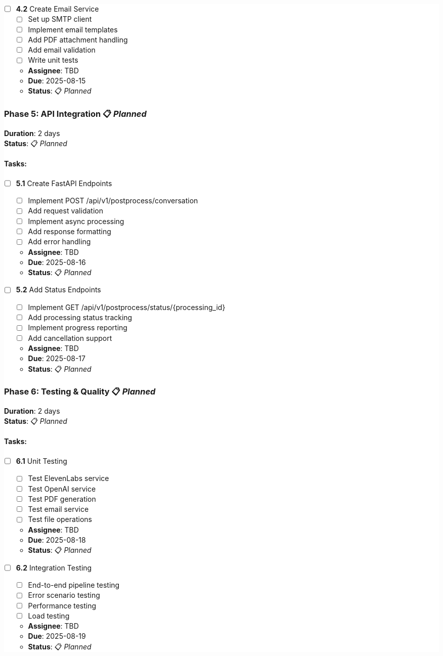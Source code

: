 - [ ] **4.2** Create Email Service
  - [ ] Set up SMTP client
  - [ ] Implement email templates
  - [ ] Add PDF attachment handling
  - [ ] Add email validation
  - [ ] Write unit tests
  - **Assignee**: TBD
  - **Due**: 2025-08-15
  - **Status**: 📋 *Planned*

### **Phase 5: API Integration** 📋 *Planned*
**Duration**: 2 days  
**Status**: 📋 *Planned*

#### **Tasks**:
- [ ] **5.1** Create FastAPI Endpoints
  - [ ] Implement POST /api/v1/postprocess/conversation
  - [ ] Add request validation
  - [ ] Implement async processing
  - [ ] Add response formatting
  - [ ] Add error handling
  - **Assignee**: TBD
  - **Due**: 2025-08-16
  - **Status**: 📋 *Planned*

- [ ] **5.2** Add Status Endpoints
  - [ ] Implement GET /api/v1/postprocess/status/{processing_id}
  - [ ] Add processing status tracking
  - [ ] Implement progress reporting
  - [ ] Add cancellation support
  - **Assignee**: TBD
  - **Due**: 2025-08-17
  - **Status**: 📋 *Planned*

### **Phase 6: Testing & Quality** 📋 *Planned*
**Duration**: 2 days  
**Status**: 📋 *Planned*

#### **Tasks**:
- [ ] **6.1** Unit Testing
  - [ ] Test ElevenLabs service
  - [ ] Test OpenAI service
  - [ ] Test PDF generation
  - [ ] Test email service
  - [ ] Test file operations
  - **Assignee**: TBD
  - **Due**: 2025-08-18
  - **Status**: 📋 *Planned*

- [ ] **6.2** Integration Testing
  - [ ] End-to-end pipeline testing
  - [ ] Error scenario testing
  - [ ] Performance testing
  - [ ] Load testing
  - **Assignee**: TBD
  - **Due**: 2025-08-19
  - **Status**: 📋 *Planned*
